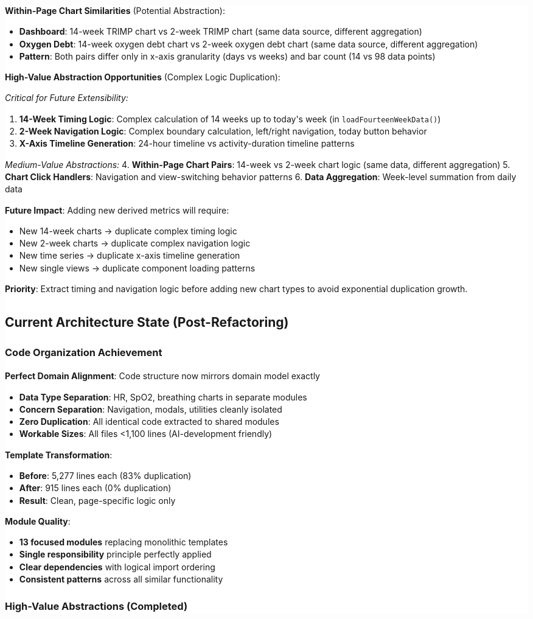 **Within-Page Chart Similarities** (Potential Abstraction):
- **Dashboard**: 14-week TRIMP chart vs 2-week TRIMP chart (same data source, different aggregation)
- **Oxygen Debt**: 14-week oxygen debt chart vs 2-week oxygen debt chart (same data source, different aggregation)
- **Pattern**: Both pairs differ only in x-axis granularity (days vs weeks) and bar count (14 vs 98 data points)

**High-Value Abstraction Opportunities** (Complex Logic Duplication):

*Critical for Future Extensibility:*
1. **14-Week Timing Logic**: Complex calculation of 14 weeks up to today's week (in `loadFourteenWeekData()`)
2. **2-Week Navigation Logic**: Complex boundary calculation, left/right navigation, today button behavior
3. **X-Axis Timeline Generation**: 24-hour timeline vs activity-duration timeline patterns

*Medium-Value Abstractions:*
4. **Within-Page Chart Pairs**: 14-week vs 2-week chart logic (same data, different aggregation)
5. **Chart Click Handlers**: Navigation and view-switching behavior patterns
6. **Data Aggregation**: Week-level summation from daily data

**Future Impact**:
Adding new derived metrics will require:
- New 14-week charts → duplicate complex timing logic
- New 2-week charts → duplicate complex navigation logic  
- New time series → duplicate x-axis timeline generation
- New single views → duplicate component loading patterns

**Priority**: Extract timing and navigation logic before adding new chart types to avoid exponential duplication growth.

## Current Architecture State (Post-Refactoring)

### Code Organization Achievement

**Perfect Domain Alignment**: Code structure now mirrors domain model exactly
- **Data Type Separation**: HR, SpO2, breathing charts in separate modules
- **Concern Separation**: Navigation, modals, utilities cleanly isolated
- **Zero Duplication**: All identical code extracted to shared modules
- **Workable Sizes**: All files <1,100 lines (AI-development friendly)

**Template Transformation**:
- **Before**: 5,277 lines each (83% duplication)
- **After**: 915 lines each (0% duplication)
- **Result**: Clean, page-specific logic only

**Module Quality**:
- **13 focused modules** replacing monolithic templates
- **Single responsibility** principle perfectly applied
- **Clear dependencies** with logical import ordering
- **Consistent patterns** across all similar functionality

### High-Value Abstractions (Completed)
